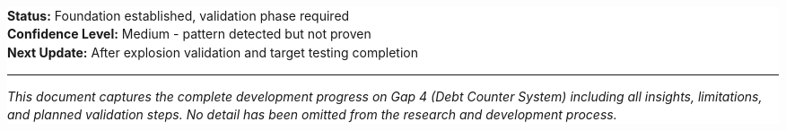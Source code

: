 **Status:** Foundation established, validation phase required  
**Confidence Level:** Medium - pattern detected but not proven  
**Next Update:** After explosion validation and target testing completion  

---

*This document captures the complete development progress on Gap 4 (Debt Counter System) including all insights, limitations, and planned validation steps. No detail has been omitted from the research and development process.*